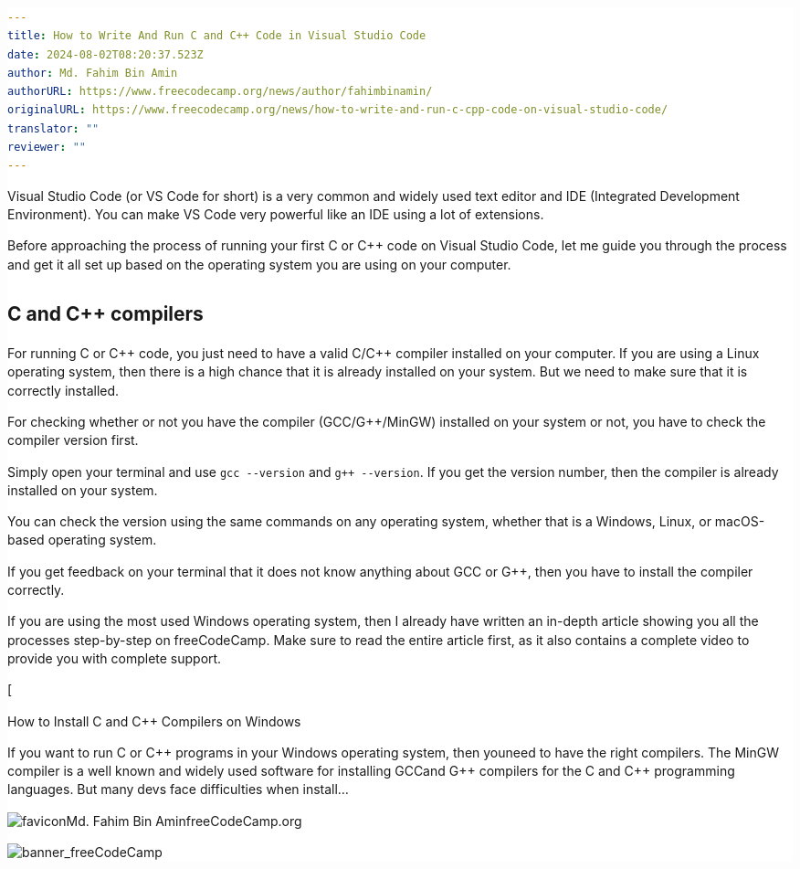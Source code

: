 ```yaml
---
title: How to Write And Run C and C++ Code in Visual Studio Code
date: 2024-08-02T08:20:37.523Z
author: Md. Fahim Bin Amin
authorURL: https://www.freecodecamp.org/news/author/fahimbinamin/
originalURL: https://www.freecodecamp.org/news/how-to-write-and-run-c-cpp-code-on-visual-studio-code/
translator: ""
reviewer: ""
---
```


Visual Studio Code (or VS Code for short) is a very common and widely used text editor and IDE (Integrated Development Environment). You can make VS Code very powerful like an IDE using a lot of extensions.



Before approaching the process of running your first C or C++ code on Visual Studio Code, let me guide you through the process and get it all set up based on the operating system you are using on your computer.

## C and C++ compilers

For running C or C++ code, you just need to have a valid C/C++ compiler installed on your computer. If you are using a Linux operating system, then there is a high chance that it is already installed on your system. But we need to make sure that it is correctly installed.

For checking whether or not you have the compiler (GCC/G++/MinGW) installed on your system or not, you have to check the compiler version first.

Simply open your terminal and use `gcc --version` and `g++ --version`. If you get the version number, then the compiler is already installed on your system.

You can check the version using the same commands on any operating system, whether that is a Windows, Linux, or macOS-based operating system.

If you get feedback on your terminal that it does not know anything about GCC or G++, then you have to install the compiler correctly.

If you are using the most used Windows operating system, then I already have written an in-depth article showing you all the processes step-by-step on freeCodeCamp. Make sure to read the entire article first, as it also contains a complete video to provide you with complete support.

[

How to Install C and C++ Compilers on Windows

If you want to run C or C++ programs in your Windows operating system, then youneed to have the right compilers. The MinGW compiler is a well known and widely used software for installing GCCand G++ compilers for the C and C++ programming languages. But many devs face difficulties when install…

![favicon](https://cdn.freecodecamp.org/universal/favicons/favicon.ico)Md. Fahim Bin AminfreeCodeCamp.org

![banner_freeCodeCamp](https://www.freecodecamp.org/news/content/images/2022/02/banner_freeCodeCamp.png)
